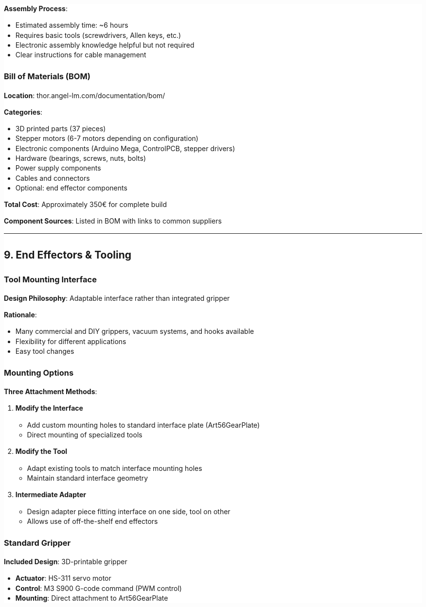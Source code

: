 **Assembly Process**:
- Estimated assembly time: ~6 hours
- Requires basic tools (screwdrivers, Allen keys, etc.)
- Electronic assembly knowledge helpful but not required
- Clear instructions for cable management

### Bill of Materials (BOM)

**Location**: thor.angel-lm.com/documentation/bom/

**Categories**:
- 3D printed parts (37 pieces)
- Stepper motors (6-7 motors depending on configuration)
- Electronic components (Arduino Mega, ControlPCB, stepper drivers)
- Hardware (bearings, screws, nuts, bolts)
- Power supply components
- Cables and connectors
- Optional: end effector components

**Total Cost**: Approximately 350€ for complete build

**Component Sources**: Listed in BOM with links to common suppliers

---

## 9. End Effectors & Tooling

### Tool Mounting Interface

**Design Philosophy**: Adaptable interface rather than integrated gripper

**Rationale**:
- Many commercial and DIY grippers, vacuum systems, and hooks available
- Flexibility for different applications
- Easy tool changes

### Mounting Options

**Three Attachment Methods**:

1. **Modify the Interface**
   - Add custom mounting holes to standard interface plate (Art56GearPlate)
   - Direct mounting of specialized tools

2. **Modify the Tool**
   - Adapt existing tools to match interface mounting holes
   - Maintain standard interface geometry

3. **Intermediate Adapter**
   - Design adapter piece fitting interface on one side, tool on other
   - Allows use of off-the-shelf end effectors

### Standard Gripper

**Included Design**: 3D-printable gripper
- **Actuator**: HS-311 servo motor
- **Control**: M3 S900 G-code command (PWM control)
- **Mounting**: Direct attachment to Art56GearPlate
